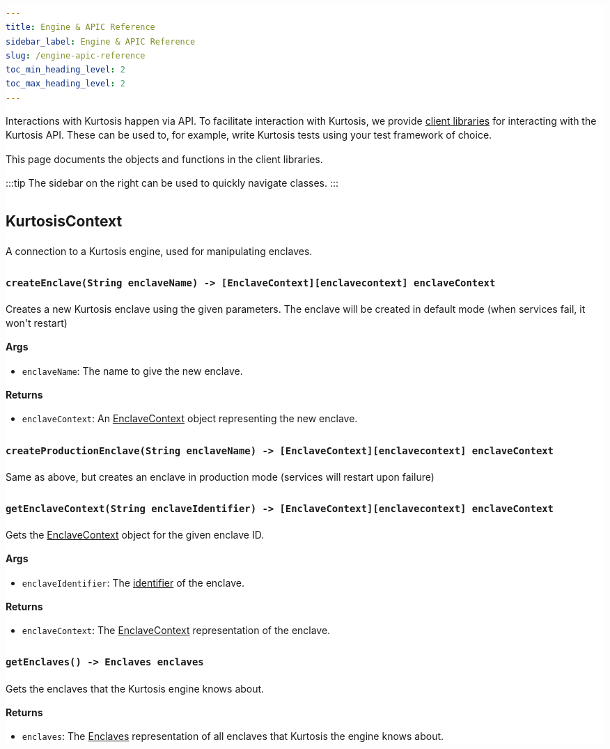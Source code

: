 ```yaml
---
title: Engine & APIC Reference
sidebar_label: Engine & APIC Reference
slug: /engine-apic-reference
toc_min_heading_level: 2
toc_max_heading_level: 2
---
```


Interactions with Kurtosis happen via API. To facilitate interaction with Kurtosis, we provide [client libraries][kurtosis-client-libs] for interacting with the Kurtosis API. These can be used to, for example, write Kurtosis tests using your test framework of choice.

This page documents the objects and functions in the client libraries.

:::tip
The sidebar on the right can be used to quickly navigate classes.
:::

KurtosisContext
---------------
A connection to a Kurtosis engine, used for manipulating enclaves.

### `createEnclave(String enclaveName) -> [EnclaveContext][enclavecontext] enclaveContext`
Creates a new Kurtosis enclave using the given parameters. The enclave will be created in default mode (when services fail, it won't restart)

**Args**
* `enclaveName`: The name to give the new enclave.

**Returns**
* `enclaveContext`: An [EnclaveContext][enclavecontext] object representing the new enclave.

### `createProductionEnclave(String enclaveName) -> [EnclaveContext][enclavecontext] enclaveContext`
Same as above, but creates an enclave in production mode (services will restart upon failure)


### `getEnclaveContext(String enclaveIdentifier) -> [EnclaveContext][enclavecontext] enclaveContext`
Gets the [EnclaveContext][enclavecontext] object for the given enclave ID.

**Args**
* `enclaveIdentifier`: The [identifier][identifier] of the enclave.

**Returns**
* `enclaveContext`: The [EnclaveContext][enclavecontext] representation of the enclave.

### `getEnclaves() -> Enclaves enclaves`
Gets the enclaves that the Kurtosis engine knows about.

**Returns**
* `enclaves`: The [Enclaves][enclaves] representation of all enclaves that Kurtosis the engine knows about.


[kurtosis-client-libs]: https://github.com/kurtosis-tech/kurtosis/tree/main/api
[servicelogsstreamcontent]: #servicelogsstreamcontent
[servicelog]: #servicelog
[enclavecontext]: #enclavecontext
[enclavecontext_runstarlarkscript]: #runstarlarkscriptstring-mainfunctionname-string-serializedstarlarkscript-boolean-dryrun-liststring-experimentalfeatureflags-string-connect---streamstarlarkrunresponseline-responselines-error-error
[enclavecontext_runstarlarkpackage]: #runstarlarkscriptstring-mainfunctionname-string-serializedstarlarkscript-boolean-dryrun-liststring-experimentalfeatureflags-string-connect---streamstarlarkrunresponseline-responselines-error-error
[enclavecontext_runstarlarkremotepackage]: #runstarlarkscriptstring-mainfunctionname-string-serializedstarlarkscript-boolean-dryrun-liststring-experimentalfeatureflags-string-connect---streamstarlarkrunresponseline-responselines-error-error
[starlarkrunresponseline]: #starlarkrunresponseline
[starlarkinstruction]: #starlarkinstruction
[starlarkinstructionresult]: #starlarkinstructionresult
[starlarkerror]: #starlarkerror
[starlarkrunprogress]: #starlarkrunprogress
[starlarkrunfinishedevent]: #starlarkrunfinishedevent
[starlarkwarning]: #starlarkwarning
[starlarkrunresult]: #starlarkrunresult
[servicecontext]: #servicecontext
[servicecontext_getpublicports]: #getpublicports---mapportid-portspec
[loglinefilter]: #loglinefilter
[google_re2_syntax_docs]: https://github.com/google/re2/wiki/Syntax
[enclaveinfo]: #enclaveinfo
[enclaves]: #enclaves
[identifier]: ./concepts-reference/resource-identifier.md
[enclave-identifiers]: #enclaveidentifiers
[service-identifiers]: #serviceidentifiers
